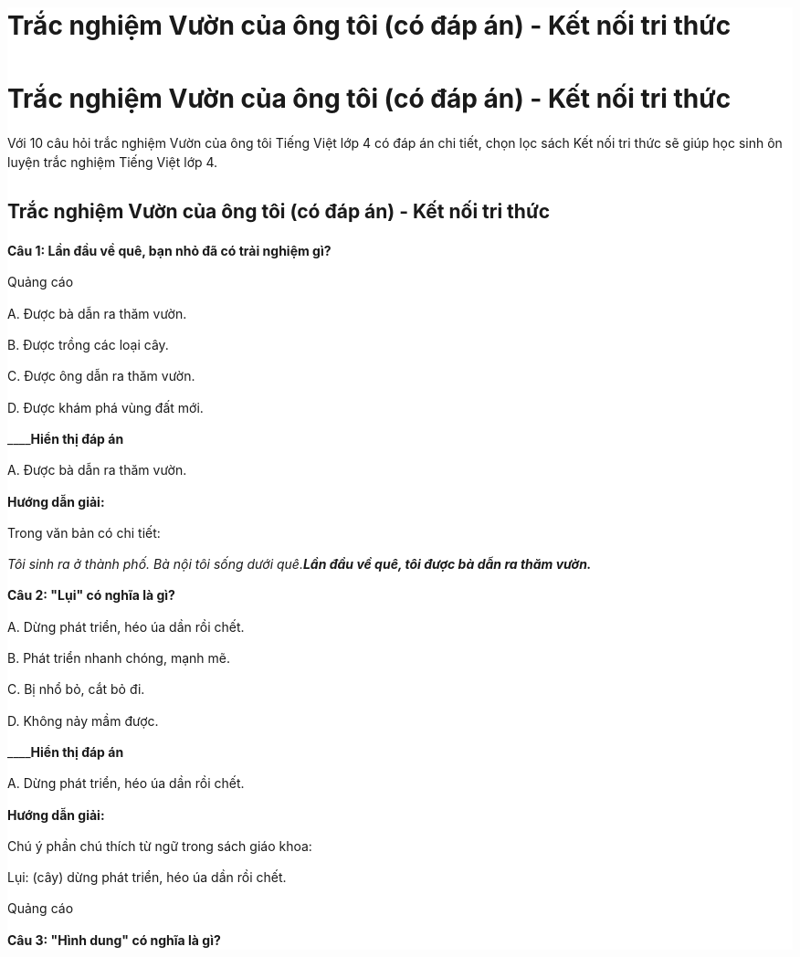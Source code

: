 # Trắc nghiệm Vườn của ông tôi (có đáp án) - Kết nối tri thức

# Trắc nghiệm Vườn của ông tôi (có đáp án) - Kết nối tri thức

Với 10 câu hỏi trắc nghiệm Vườn của ông tôi Tiếng Việt lớp 4 có đáp án chi tiết, chọn lọc sách Kết nối tri thức sẽ giúp học sinh ôn luyện trắc nghiệm Tiếng Việt lớp 4.

## Trắc nghiệm Vườn của ông tôi (có đáp án) - Kết nối tri thức

**Câu 1: Lần đầu về quê, bạn nhỏ đã có trải nghiệm gì?**

Quảng cáo

A. Được bà dẫn ra thăm vườn.

B. Được trồng các loại cây.

C. Được ông dẫn ra thăm vườn.

D. Được khám phá vùng đất mới.

____**Hiển thị đáp án**

A. Được bà dẫn ra thăm vườn.

**Hướng dẫn giải:**

Trong văn bản có chi tiết: 

_Tôi sinh ra ở thành phố. Bà nội tôi sống dưới quê.**Lần đầu về quê, tôi được bà dẫn ra thăm vườn.**_

**Câu 2: "Lụi" có nghĩa là gì?**

A. Dừng phát triển, héo úa dần rồi chết.

B. Phát triển nhanh chóng, mạnh mẽ.

C. Bị nhổ bỏ, cắt bỏ đi.

D. Không nảy mầm được.

____**Hiển thị đáp án**

A. Dừng phát triển, héo úa dần rồi chết.

**Hướng dẫn giải:**

Chú ý phần chú thích từ ngữ trong sách giáo khoa:

Lụi: (cây) dừng phát triển, héo úa dần rồi chết. 

Quảng cáo

**Câu 3: "Hình dung" có nghĩa là gì?**
